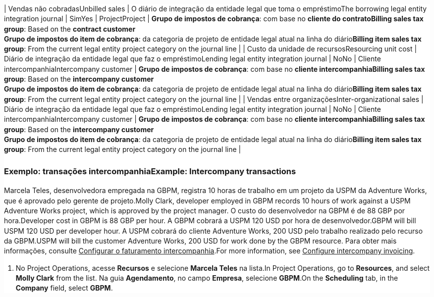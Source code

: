 | <span data-ttu-id="b8f2f-146">Vendas não cobradas</span><span class="sxs-lookup"><span data-stu-id="b8f2f-146">Unbilled sales</span></span> | <span data-ttu-id="b8f2f-147">O diário de integração da entidade legal que toma o empréstimo</span><span class="sxs-lookup"><span data-stu-id="b8f2f-147">The borrowing legal entity integration journal</span></span> | <span data-ttu-id="b8f2f-148">Sim</span><span class="sxs-lookup"><span data-stu-id="b8f2f-148">Yes</span></span> | <span data-ttu-id="b8f2f-149">Project</span><span class="sxs-lookup"><span data-stu-id="b8f2f-149">Project</span></span> | <span data-ttu-id="b8f2f-150">**Grupo de impostos de cobrança**: com base no **cliente do contrato**</span><span class="sxs-lookup"><span data-stu-id="b8f2f-150">**Billing sales tax group**: Based on the **contract customer**</span></span> <br/> <span data-ttu-id="b8f2f-151">**Grupo de impostos do item de cobrança**: da categoria de projeto de entidade legal atual na linha do diário</span><span class="sxs-lookup"><span data-stu-id="b8f2f-151">**Billing item sales tax group**: From the current legal entity project category on the journal line</span></span> |
| <span data-ttu-id="b8f2f-152">Custo da unidade de recursos</span><span class="sxs-lookup"><span data-stu-id="b8f2f-152">Resourcing unit cost</span></span> | <span data-ttu-id="b8f2f-153">Diário de integração da entidade legal que faz o empréstimo</span><span class="sxs-lookup"><span data-stu-id="b8f2f-153">Lending legal entity integration journal</span></span> | <span data-ttu-id="b8f2f-154">No</span><span class="sxs-lookup"><span data-stu-id="b8f2f-154">No</span></span> | <span data-ttu-id="b8f2f-155">Cliente intercompanhia</span><span class="sxs-lookup"><span data-stu-id="b8f2f-155">Intercompany customer</span></span> | <span data-ttu-id="b8f2f-156">**Grupo de impostos de cobrança**: com base no **cliente intercompanhia**</span><span class="sxs-lookup"><span data-stu-id="b8f2f-156">**Billing sales tax group**: Based on the **intercompany customer**</span></span> <br/> <span data-ttu-id="b8f2f-157">**Grupo de impostos do item de cobrança**: da categoria de projeto de entidade legal atual na linha do diário</span><span class="sxs-lookup"><span data-stu-id="b8f2f-157">**Billing item sales tax group**: From the current legal entity project category on the journal line</span></span> |
| <span data-ttu-id="b8f2f-158">Vendas entre organizações</span><span class="sxs-lookup"><span data-stu-id="b8f2f-158">Inter-organizational sales</span></span> | <span data-ttu-id="b8f2f-159">Diário de integração da entidade legal que faz o empréstimo</span><span class="sxs-lookup"><span data-stu-id="b8f2f-159">Lending legal entity integration journal</span></span> | <span data-ttu-id="b8f2f-160">No</span><span class="sxs-lookup"><span data-stu-id="b8f2f-160">No</span></span> | <span data-ttu-id="b8f2f-161">Cliente intercompanhia</span><span class="sxs-lookup"><span data-stu-id="b8f2f-161">Intercompany customer</span></span> | <span data-ttu-id="b8f2f-162">**Grupo de impostos de cobrança**: com base no **cliente intercompanhia**</span><span class="sxs-lookup"><span data-stu-id="b8f2f-162">**Billing sales tax group**: Based on the **intercompany customer**</span></span> <br/> <span data-ttu-id="b8f2f-163">**Grupo de impostos do item de cobrança**: da categoria de projeto de entidade legal atual na linha do diário</span><span class="sxs-lookup"><span data-stu-id="b8f2f-163">**Billing item sales tax group**: From the current legal entity project category on the journal line</span></span> |

### <a name="example-intercompany-transactions"></a><span data-ttu-id="b8f2f-164">Exemplo: transações intercompanhia</span><span class="sxs-lookup"><span data-stu-id="b8f2f-164">Example: Intercompany transactions</span></span>

<span data-ttu-id="b8f2f-165">Marcela Teles, desenvolvedora empregada na GBPM, registra 10 horas de trabalho em um projeto da USPM da Adventure Works, que é aprovado pelo gerente de projeto.</span><span class="sxs-lookup"><span data-stu-id="b8f2f-165">Molly Clark, developer employed in GBPM records 10 hours of work against a USPM Adventure Works project, which is approved by the project manager.</span></span> <span data-ttu-id="b8f2f-166">O custo do desenvolvedor na GBPM é de 88 GBP por hora.</span><span class="sxs-lookup"><span data-stu-id="b8f2f-166">Developer cost in GBPM is 88 GBP per hour.</span></span> <span data-ttu-id="b8f2f-167">A GBPM cobrará a USPM 120 USD por hora de desenvolvedor.</span><span class="sxs-lookup"><span data-stu-id="b8f2f-167">GBPM will bill USPM 120 USD per developer hour.</span></span> <span data-ttu-id="b8f2f-168">A USPM cobrará do cliente Adventure Works, 200 USD pelo trabalho realizado pelo recurso da GBPM.</span><span class="sxs-lookup"><span data-stu-id="b8f2f-168">USPM will bill the customer Adventure Works, 200 USD for work done by the GBPM resource.</span></span> <span data-ttu-id="b8f2f-169">Para obter mais informações, consulte [Configurar o faturamento intercompanhia](configure-intercompany-invoicing.md).</span><span class="sxs-lookup"><span data-stu-id="b8f2f-169">For more information, see [Configure intercompany invoicing](configure-intercompany-invoicing.md).</span></span>

1. <span data-ttu-id="b8f2f-170">No Project Operations, acesse **Recursos** e selecione **Marcela Teles** na lista.</span><span class="sxs-lookup"><span data-stu-id="b8f2f-170">In Project Operations, go to **Resources**, and select **Molly Clark** from the list.</span></span> <span data-ttu-id="b8f2f-171">Na guia **Agendamento**, no campo **Empresa**, selecione **GBPM**.</span><span class="sxs-lookup"><span data-stu-id="b8f2f-171">On the **Scheduling** tab, in the **Company** field, select **GBPM**.</span></span>